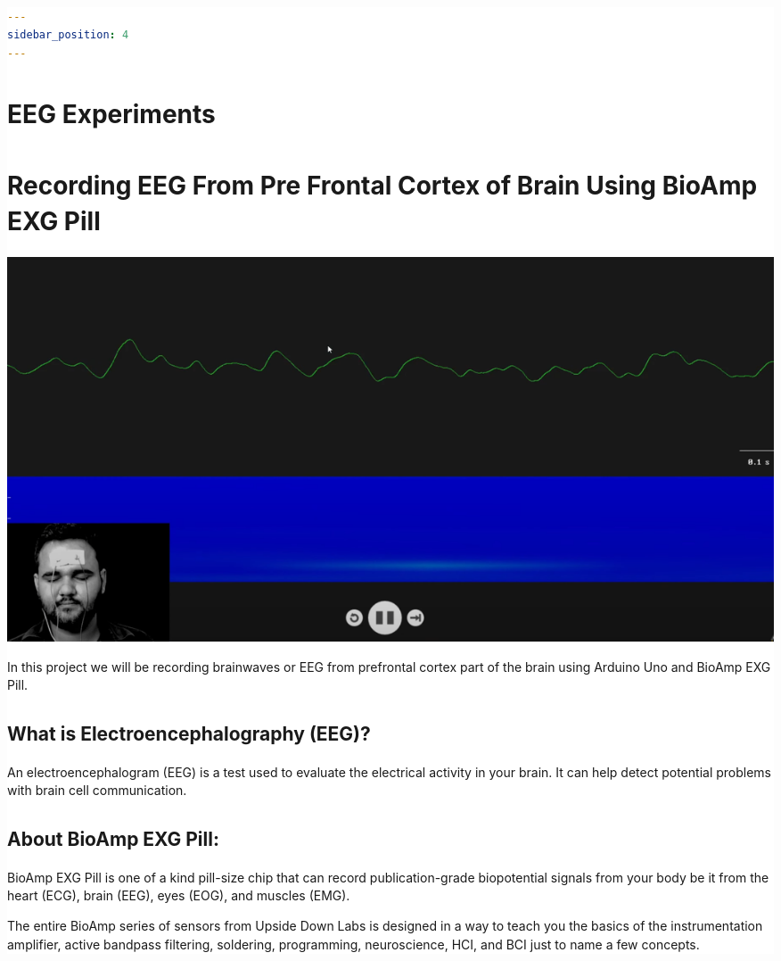 ```yaml
---
sidebar_position: 4
---
```


# EEG Experiments

# Recording EEG From Pre Frontal Cortex of Brain Using BioAmp EXG Pill

![](img/eegimg1.png)

In this project we will be recording brainwaves or EEG from prefrontal cortex part of the brain using Arduino Uno and BioAmp EXG Pill.

## What is Electroencephalography (EEG)?

An electroencephalogram (EEG) is a test used to evaluate the electrical activity in your brain. It can help detect potential problems with brain cell communication.

## About BioAmp EXG Pill:

BioAmp EXG Pill is one of a kind pill-size chip that can record publication-grade biopotential signals from your body be it from the heart (ECG), brain (EEG), eyes (EOG), and muscles (EMG).

The entire BioAmp series of sensors from Upside Down Labs is designed in a way to teach you the basics of the instrumentation amplifier, active bandpass filtering, soldering, programming, neuroscience, HCI, and BCI just to name a few concepts.
